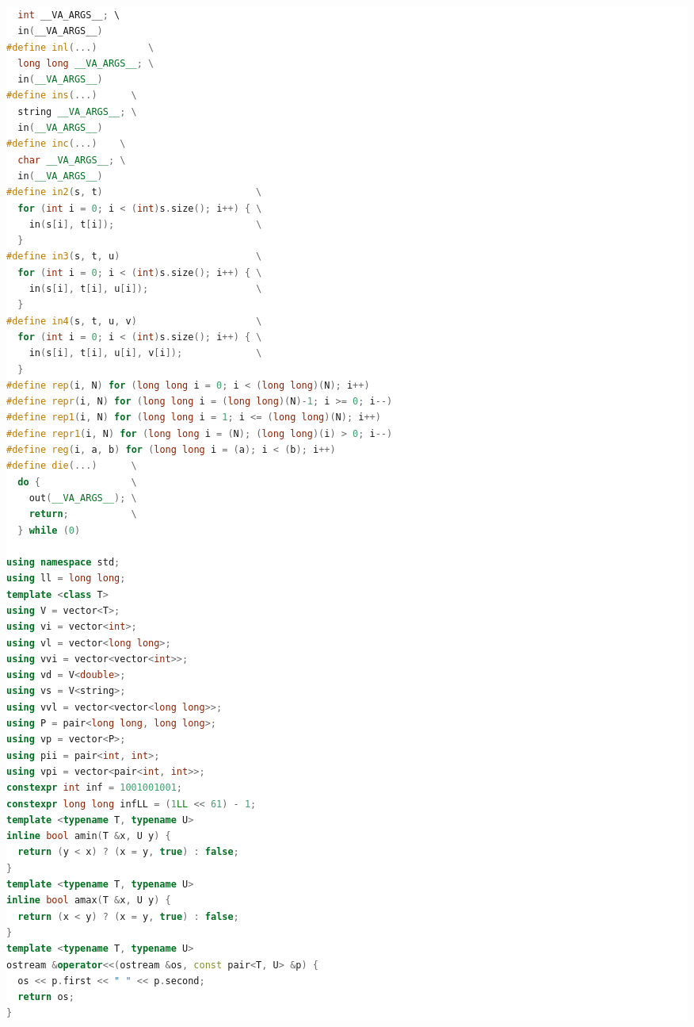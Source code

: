 ```cpp
  int __VA_ARGS__; \
  in(__VA_ARGS__)
#define inl(...)         \
  long long __VA_ARGS__; \
  in(__VA_ARGS__)
#define ins(...)      \
  string __VA_ARGS__; \
  in(__VA_ARGS__)
#define inc(...)    \
  char __VA_ARGS__; \
  in(__VA_ARGS__)
#define in2(s, t)                           \
  for (int i = 0; i < (int)s.size(); i++) { \
    in(s[i], t[i]);                         \
  }
#define in3(s, t, u)                        \
  for (int i = 0; i < (int)s.size(); i++) { \
    in(s[i], t[i], u[i]);                   \
  }
#define in4(s, t, u, v)                     \
  for (int i = 0; i < (int)s.size(); i++) { \
    in(s[i], t[i], u[i], v[i]);             \
  }
#define rep(i, N) for (long long i = 0; i < (long long)(N); i++)
#define repr(i, N) for (long long i = (long long)(N)-1; i >= 0; i--)
#define rep1(i, N) for (long long i = 1; i <= (long long)(N); i++)
#define repr1(i, N) for (long long i = (N); (long long)(i) > 0; i--)
#define reg(i, a, b) for (long long i = (a); i < (b); i++)
#define die(...)      \
  do {                \
    out(__VA_ARGS__); \
    return;           \
  } while (0)

using namespace std;
using ll = long long;
template <class T>
using V = vector<T>;
using vi = vector<int>;
using vl = vector<long long>;
using vvi = vector<vector<int>>;
using vd = V<double>;
using vs = V<string>;
using vvl = vector<vector<long long>>;
using P = pair<long long, long long>;
using vp = vector<P>;
using pii = pair<int, int>;
using vpi = vector<pair<int, int>>;
constexpr int inf = 1001001001;
constexpr long long infLL = (1LL << 61) - 1;
template <typename T, typename U>
inline bool amin(T &x, U y) {
  return (y < x) ? (x = y, true) : false;
}
template <typename T, typename U>
inline bool amax(T &x, U y) {
  return (x < y) ? (x = y, true) : false;
}
template <typename T, typename U>
ostream &operator<<(ostream &os, const pair<T, U> &p) {
  os << p.first << " " << p.second;
  return os;
}
```